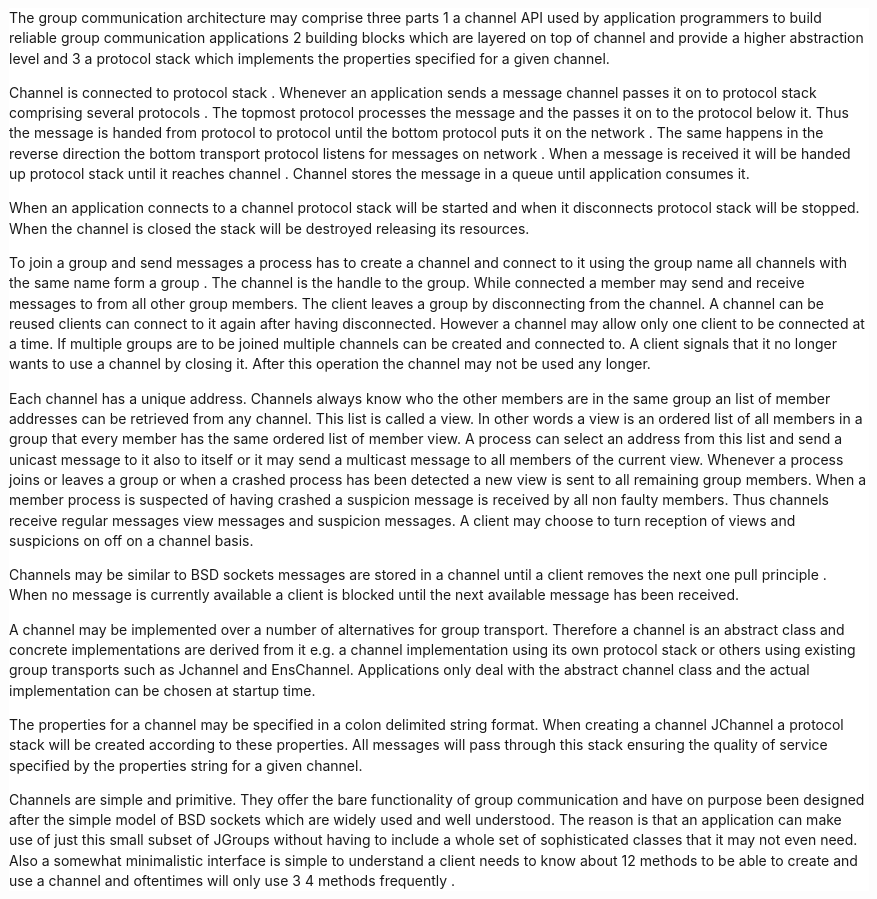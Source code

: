 The group communication architecture may comprise three parts 1 a channel API used by application programmers to build reliable group communication applications 2 building blocks which are layered on top of channel and provide a higher abstraction level and 3 a protocol stack which implements the properties specified for a given channel.

Channel is connected to protocol stack . Whenever an application sends a message channel passes it on to protocol stack comprising several protocols . The topmost protocol processes the message and the passes it on to the protocol below it. Thus the message is handed from protocol to protocol until the bottom protocol puts it on the network . The same happens in the reverse direction the bottom transport protocol listens for messages on network . When a message is received it will be handed up protocol stack until it reaches channel . Channel stores the message in a queue until application consumes it.

When an application connects to a channel protocol stack will be started and when it disconnects protocol stack will be stopped. When the channel is closed the stack will be destroyed releasing its resources.

To join a group and send messages a process has to create a channel and connect to it using the group name all channels with the same name form a group . The channel is the handle to the group. While connected a member may send and receive messages to from all other group members. The client leaves a group by disconnecting from the channel. A channel can be reused clients can connect to it again after having disconnected. However a channel may allow only one client to be connected at a time. If multiple groups are to be joined multiple channels can be created and connected to. A client signals that it no longer wants to use a channel by closing it. After this operation the channel may not be used any longer.

Each channel has a unique address. Channels always know who the other members are in the same group an list of member addresses can be retrieved from any channel. This list is called a view. In other words a view is an ordered list of all members in a group that every member has the same ordered list of member view. A process can select an address from this list and send a unicast message to it also to itself or it may send a multicast message to all members of the current view. Whenever a process joins or leaves a group or when a crashed process has been detected a new view is sent to all remaining group members. When a member process is suspected of having crashed a suspicion message is received by all non faulty members. Thus channels receive regular messages view messages and suspicion messages. A client may choose to turn reception of views and suspicions on off on a channel basis.

Channels may be similar to BSD sockets messages are stored in a channel until a client removes the next one pull principle . When no message is currently available a client is blocked until the next available message has been received.

A channel may be implemented over a number of alternatives for group transport. Therefore a channel is an abstract class and concrete implementations are derived from it e.g. a channel implementation using its own protocol stack or others using existing group transports such as Jchannel and EnsChannel. Applications only deal with the abstract channel class and the actual implementation can be chosen at startup time.

The properties for a channel may be specified in a colon delimited string format. When creating a channel JChannel a protocol stack will be created according to these properties. All messages will pass through this stack ensuring the quality of service specified by the properties string for a given channel.

Channels are simple and primitive. They offer the bare functionality of group communication and have on purpose been designed after the simple model of BSD sockets which are widely used and well understood. The reason is that an application can make use of just this small subset of JGroups without having to include a whole set of sophisticated classes that it may not even need. Also a somewhat minimalistic interface is simple to understand a client needs to know about 12 methods to be able to create and use a channel and oftentimes will only use 3 4 methods frequently .
